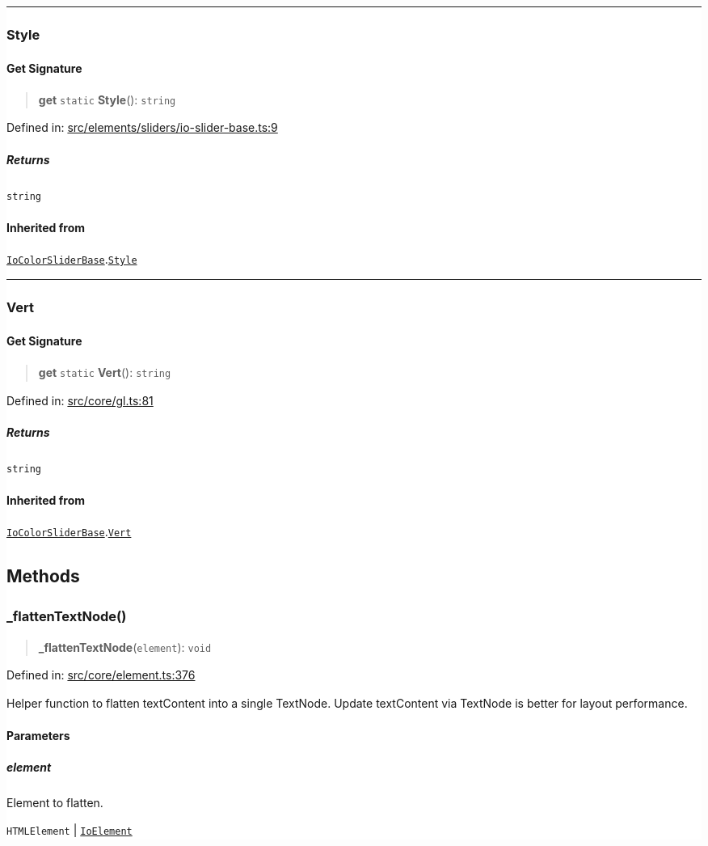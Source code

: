 ***

### Style

#### Get Signature

> **get** `static` **Style**(): `string`

Defined in: [src/elements/sliders/io-slider-base.ts:9](https://github.com/io-gui/io/blob/main/src/elements/sliders/io-slider-base.ts#L9)

##### Returns

`string`

#### Inherited from

[`IoColorSliderBase`](IoColorSliderBase.md).[`Style`](IoColorSliderBase.md#style)

***

### Vert

#### Get Signature

> **get** `static` **Vert**(): `string`

Defined in: [src/core/gl.ts:81](https://github.com/io-gui/io/blob/main/src/core/gl.ts#L81)

##### Returns

`string`

#### Inherited from

[`IoColorSliderBase`](IoColorSliderBase.md).[`Vert`](IoColorSliderBase.md#vert)

## Methods

### \_flattenTextNode()

> **\_flattenTextNode**(`element`): `void`

Defined in: [src/core/element.ts:376](https://github.com/io-gui/io/blob/main/src/core/element.ts#L376)

Helper function to flatten textContent into a single TextNode.
Update textContent via TextNode is better for layout performance.

#### Parameters

##### element

Element to flatten.

`HTMLElement` | [`IoElement`](IoElement.md)
